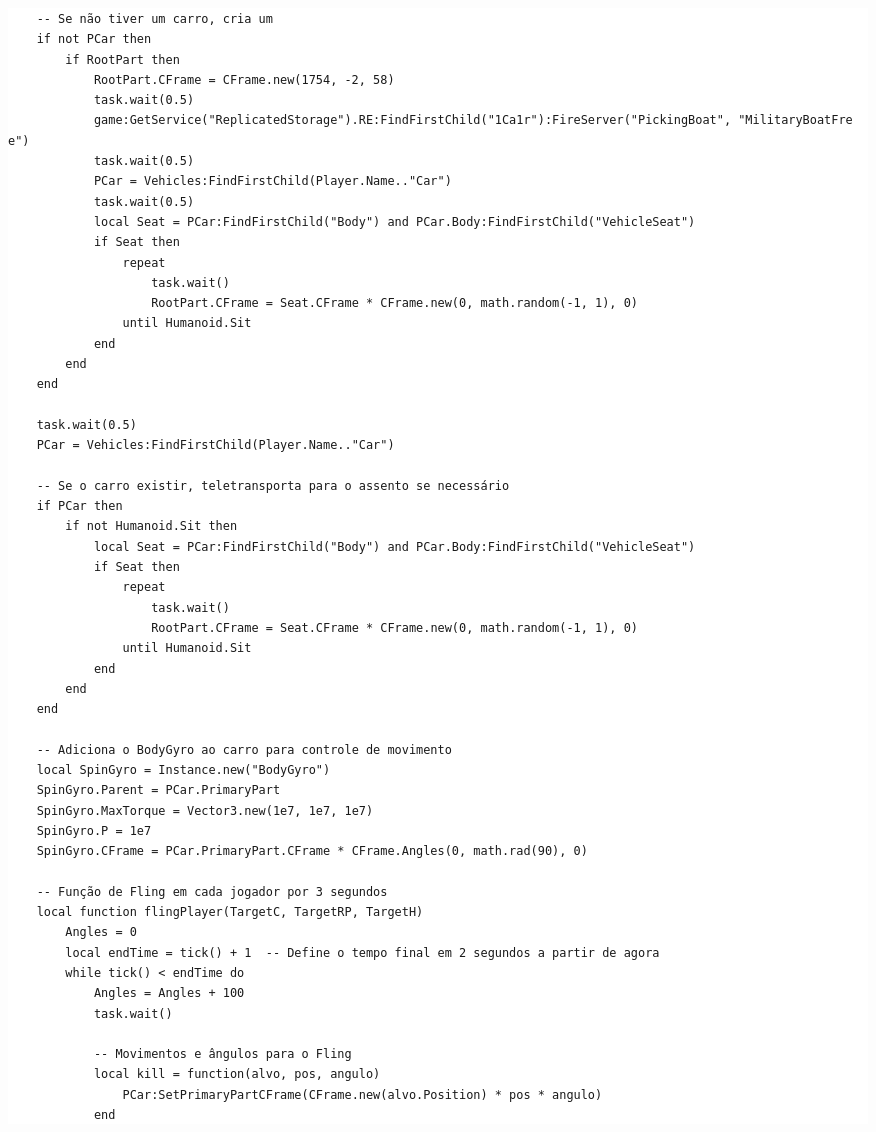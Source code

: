         -- Se não tiver um carro, cria um
        if not PCar then
            if RootPart then
                RootPart.CFrame = CFrame.new(1754, -2, 58)
                task.wait(0.5)
                game:GetService("ReplicatedStorage").RE:FindFirstChild("1Ca1r"):FireServer("PickingBoat", "MilitaryBoatFree")
                task.wait(0.5)
                PCar = Vehicles:FindFirstChild(Player.Name.."Car")
                task.wait(0.5)
                local Seat = PCar:FindFirstChild("Body") and PCar.Body:FindFirstChild("VehicleSeat")
                if Seat then
                    repeat
                        task.wait()
                        RootPart.CFrame = Seat.CFrame * CFrame.new(0, math.random(-1, 1), 0)
                    until Humanoid.Sit
                end
            end
        end

        task.wait(0.5)
        PCar = Vehicles:FindFirstChild(Player.Name.."Car")

        -- Se o carro existir, teletransporta para o assento se necessário
        if PCar then
            if not Humanoid.Sit then
                local Seat = PCar:FindFirstChild("Body") and PCar.Body:FindFirstChild("VehicleSeat")
                if Seat then
                    repeat
                        task.wait()
                        RootPart.CFrame = Seat.CFrame * CFrame.new(0, math.random(-1, 1), 0)
                    until Humanoid.Sit
                end
            end
        end

        -- Adiciona o BodyGyro ao carro para controle de movimento
        local SpinGyro = Instance.new("BodyGyro")
        SpinGyro.Parent = PCar.PrimaryPart
        SpinGyro.MaxTorque = Vector3.new(1e7, 1e7, 1e7)
        SpinGyro.P = 1e7
        SpinGyro.CFrame = PCar.PrimaryPart.CFrame * CFrame.Angles(0, math.rad(90), 0)

        -- Função de Fling em cada jogador por 3 segundos
        local function flingPlayer(TargetC, TargetRP, TargetH)
            Angles = 0
            local endTime = tick() + 1  -- Define o tempo final em 2 segundos a partir de agora
            while tick() < endTime do
                Angles = Angles + 100
                task.wait()

                -- Movimentos e ângulos para o Fling
                local kill = function(alvo, pos, angulo)
                    PCar:SetPrimaryPartCFrame(CFrame.new(alvo.Position) * pos * angulo)
                end
